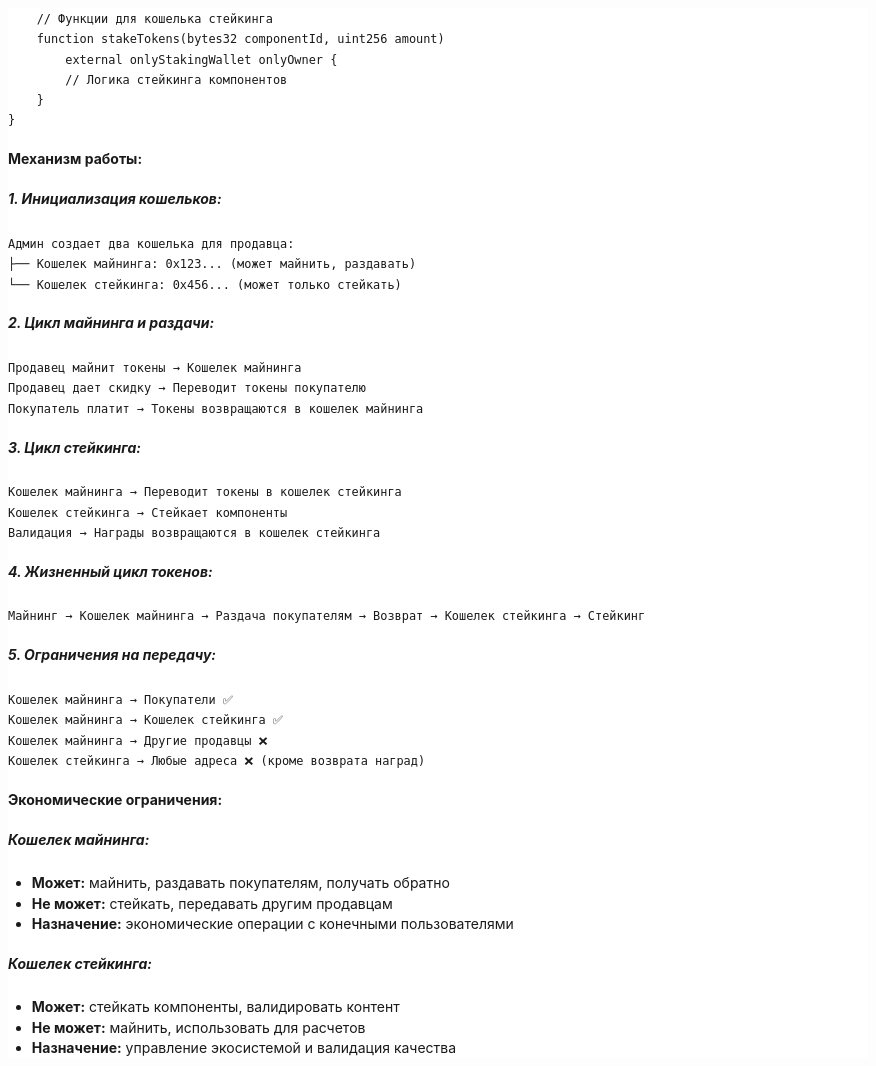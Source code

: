 ```solidity
    // Функции для кошелька стейкинга
    function stakeTokens(bytes32 componentId, uint256 amount) 
        external onlyStakingWallet onlyOwner {
        // Логика стейкинга компонентов
    }
}
```

#### **Механизм работы:**

##### **1. Инициализация кошельков:**
```
Админ создает два кошелька для продавца:
├── Кошелек майнинга: 0x123... (может майнить, раздавать)
└── Кошелек стейкинга: 0x456... (может только стейкать)
```

##### **2. Цикл майнинга и раздачи:**
```
Продавец майнит токены → Кошелек майнинга
Продавец дает скидку → Переводит токены покупателю
Покупатель платит → Токены возвращаются в кошелек майнинга
```

##### **3. Цикл стейкинга:**
```
Кошелек майнинга → Переводит токены в кошелек стейкинга
Кошелек стейкинга → Стейкает компоненты
Валидация → Награды возвращаются в кошелек стейкинга
```

##### **4. Жизненный цикл токенов:**
```
Майнинг → Кошелек майнинга → Раздача покупателям → Возврат → Кошелек стейкинга → Стейкинг
```

##### **5. Ограничения на передачу:**
```
Кошелек майнинга → Покупатели ✅
Кошелек майнинга → Кошелек стейкинга ✅
Кошелек майнинга → Другие продавцы ❌
Кошелек стейкинга → Любые адреса ❌ (кроме возврата наград)
```

#### **Экономические ограничения:**

##### **Кошелек майнинга:**
- **Может:** майнить, раздавать покупателям, получать обратно
- **Не может:** стейкать, передавать другим продавцам
- **Назначение:** экономические операции с конечными пользователями

##### **Кошелек стейкинга:**
- **Может:** стейкать компоненты, валидировать контент
- **Не может:** майнить, использовать для расчетов
- **Назначение:** управление экосистемой и валидация качества
